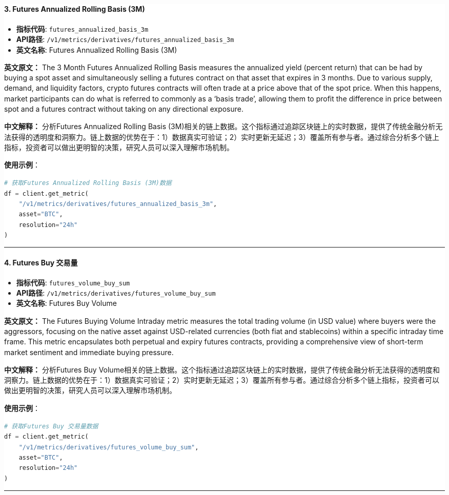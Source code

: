 
#### 3. Futures Annualized Rolling Basis (3M)

- **指标代码**: `futures_annualized_basis_3m`
- **API路径**: `/v1/metrics/derivatives/futures_annualized_basis_3m`
- **英文名称**: Futures Annualized Rolling Basis (3M)

**英文原文：**
The 3 Month Futures Annualized Rolling Basis measures the annualized yield (percent return) that can be had by buying a spot asset and simultaneously selling a futures contract on that asset that expires in 3 months. Due to various supply, demand, and liquidity factors, crypto futures contracts will often trade at a price above that of the spot price. When this happens, market participants can do what is referred to commonly as a ‘basis trade’, allowing them to profit the difference in price between spot and a futures contract without taking on any directional exposure.

**中文解释：**
分析Futures Annualized Rolling Basis (3M)相关的链上数据。这个指标通过追踪区块链上的实时数据，提供了传统金融分析无法获得的透明度和洞察力。链上数据的优势在于：1）数据真实可验证；2）实时更新无延迟；3）覆盖所有参与者。通过综合分析多个链上指标，投资者可以做出更明智的决策，研究人员可以深入理解市场机制。

**使用示例**：
```python
# 获取Futures Annualized Rolling Basis (3M)数据
df = client.get_metric(
    "/v1/metrics/derivatives/futures_annualized_basis_3m",
    asset="BTC",
    resolution="24h"
)
```

---

#### 4. Futures Buy 交易量

- **指标代码**: `futures_volume_buy_sum`
- **API路径**: `/v1/metrics/derivatives/futures_volume_buy_sum`
- **英文名称**: Futures Buy Volume

**英文原文：**
The Futures Buying Volume Intraday metric measures the total trading volume (in USD value) where buyers were the aggressors, focusing on the native asset against USD-related currencies (both fiat and stablecoins) within a specific intraday time frame. This metric encapsulates both perpetual and expiry futures contracts, providing a comprehensive view of short-term market sentiment and immediate buying pressure.

**中文解释：**
分析Futures Buy Volume相关的链上数据。这个指标通过追踪区块链上的实时数据，提供了传统金融分析无法获得的透明度和洞察力。链上数据的优势在于：1）数据真实可验证；2）实时更新无延迟；3）覆盖所有参与者。通过综合分析多个链上指标，投资者可以做出更明智的决策，研究人员可以深入理解市场机制。

**使用示例**：
```python
# 获取Futures Buy 交易量数据
df = client.get_metric(
    "/v1/metrics/derivatives/futures_volume_buy_sum",
    asset="BTC",
    resolution="24h"
)
```

---